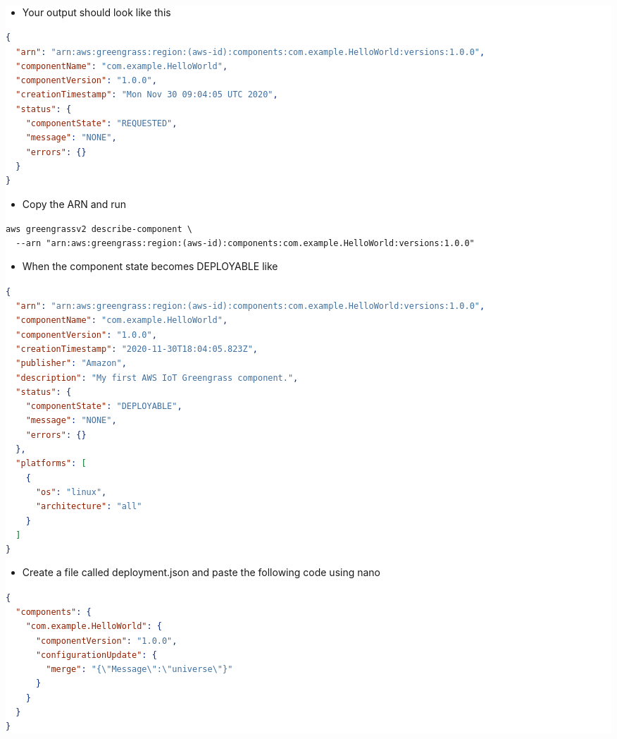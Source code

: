 - Your output should look like this

```json
{
  "arn": "arn:aws:greengrass:region:(aws-id):components:com.example.HelloWorld:versions:1.0.0",
  "componentName": "com.example.HelloWorld",
  "componentVersion": "1.0.0",
  "creationTimestamp": "Mon Nov 30 09:04:05 UTC 2020",
  "status": {
    "componentState": "REQUESTED",
    "message": "NONE",
    "errors": {}
  }
}
```

- Copy the ARN and run

```
aws greengrassv2 describe-component \
  --arn "arn:aws:greengrass:region:(aws-id):components:com.example.HelloWorld:versions:1.0.0"
```

- When the component state becomes DEPLOYABLE like

```json
{
  "arn": "arn:aws:greengrass:region:(aws-id):components:com.example.HelloWorld:versions:1.0.0",
  "componentName": "com.example.HelloWorld",
  "componentVersion": "1.0.0",
  "creationTimestamp": "2020-11-30T18:04:05.823Z",
  "publisher": "Amazon",
  "description": "My first AWS IoT Greengrass component.",
  "status": {
    "componentState": "DEPLOYABLE",
    "message": "NONE",
    "errors": {}
  },
  "platforms": [
    {
      "os": "linux",
      "architecture": "all"
    }
  ]
}
```

- Create a file called deployment.json and paste the following code using nano

```json
{
  "components": {
    "com.example.HelloWorld": {
      "componentVersion": "1.0.0",
      "configurationUpdate": {
        "merge": "{\"Message\":\"universe\"}"
      }
    }
  }
}
```
